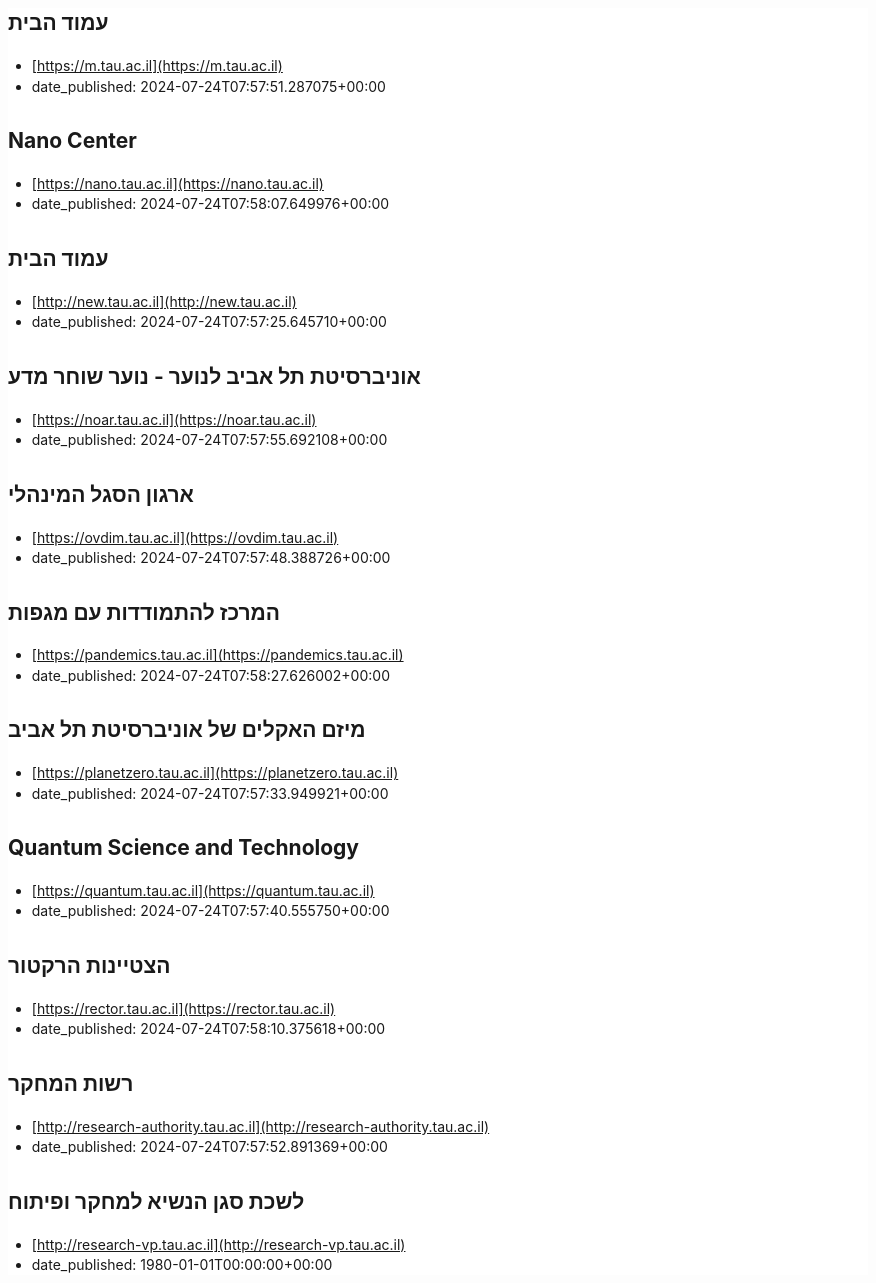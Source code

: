  ## עמוד הבית
 - [https://m.tau.ac.il](https://m.tau.ac.il)
 - date_published: 2024-07-24T07:57:51.287075+00:00

 ## Nano Center
 - [https://nano.tau.ac.il](https://nano.tau.ac.il)
 - date_published: 2024-07-24T07:58:07.649976+00:00

 ## עמוד הבית
 - [http://new.tau.ac.il](http://new.tau.ac.il)
 - date_published: 2024-07-24T07:57:25.645710+00:00

 ## אוניברסיטת תל אביב לנוער - נוער שוחר מדע
 - [https://noar.tau.ac.il](https://noar.tau.ac.il)
 - date_published: 2024-07-24T07:57:55.692108+00:00

 ## ארגון הסגל המינהלי
 - [https://ovdim.tau.ac.il](https://ovdim.tau.ac.il)
 - date_published: 2024-07-24T07:57:48.388726+00:00

 ## המרכז להתמודדות עם מגפות
 - [https://pandemics.tau.ac.il](https://pandemics.tau.ac.il)
 - date_published: 2024-07-24T07:58:27.626002+00:00

 ## מיזם האקלים של אוניברסיטת תל אביב
 - [https://planetzero.tau.ac.il](https://planetzero.tau.ac.il)
 - date_published: 2024-07-24T07:57:33.949921+00:00

 ## Quantum Science and Technology
 - [https://quantum.tau.ac.il](https://quantum.tau.ac.il)
 - date_published: 2024-07-24T07:57:40.555750+00:00

 ## הצטיינות הרקטור
 - [https://rector.tau.ac.il](https://rector.tau.ac.il)
 - date_published: 2024-07-24T07:58:10.375618+00:00

 ## רשות המחקר
 - [http://research-authority.tau.ac.il](http://research-authority.tau.ac.il)
 - date_published: 2024-07-24T07:57:52.891369+00:00

 ## לשכת סגן הנשיא למחקר ופיתוח
 - [http://research-vp.tau.ac.il](http://research-vp.tau.ac.il)
 - date_published: 1980-01-01T00:00:00+00:00

